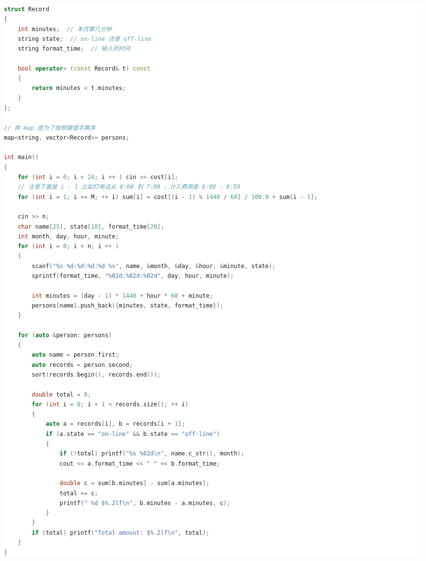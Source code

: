 ```cpp
struct Record
{
    int minutes;  // 本月第几分钟
    string state;  // on-line 还是 off-line
    string format_time;  // 输入的时间
    
    bool operator< (const Record& t) const
    {
        return minutes < t.minutes;
    }
};

// 用 map 是为了按照键值字典序
map<string, vector<Record>> persons;

int main()
{
    for (int i = 0; i < 24; i ++ ) cin >> cost[i];
    // 注意下面是 i - 1 比如打电话从 6:00 到 7:00 ，计入费用是 6:00 - 6:59
    for (int i = 1; i <= M; ++ i) sum[i] = cost[(i - 1) % 1440 / 60] / 100.0 + sum[i - 1];
    
    cin >> n;
    char name[25], state[10], format_time[20];
    int month, day, hour, minute;
    for (int i = 0; i < n; i ++ )
    {
        scanf("%s %d:%d:%d:%d %s", name, &month, &day, &hour, &minute, state);
        sprintf(format_time, "%02d:%02d:%02d", day, hour, minute);
        
        int minutes = (day - 1) * 1440 + hour * 60 + minute;
        persons[name].push_back({minutes, state, format_time});
    }
    
    for (auto &person: persons)
    {
        auto name = person.first;
        auto records = person.second;
        sort(records.begin(), records.end());
        
        double total = 0;
        for (int i = 0; i + 1 < records.size(); ++ i)
        {
            auto a = records[i], b = records[i + 1];
            if (a.state == "on-line" && b.state == "off-line")
            {
                if (!total) printf("%s %02d\n", name.c_str(), month);
                cout << a.format_time << " " << b.format_time;
                
                double c = sum[b.minutes] - sum[a.minutes];
                total += c;
                printf(" %d $%.2lf\n", b.minutes - a.minutes, c);
            }
        }
        if (total) printf("Total amount: $%.2lf\n", total);
    }
}
```
